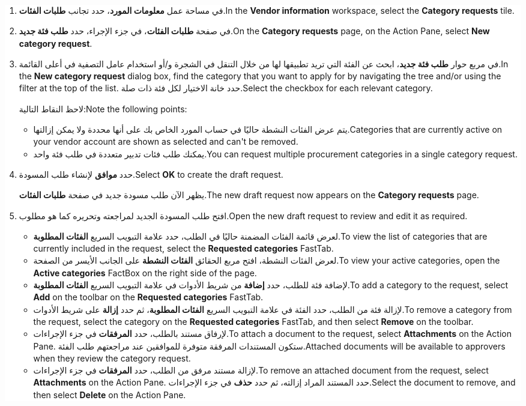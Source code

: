 1. <span data-ttu-id="40a93-163">في مساحة عمل **معلومات المورد**، حدد تجانب **طلبات الفئات**.</span><span class="sxs-lookup"><span data-stu-id="40a93-163">In the **Vendor information** workspace, select the **Category requests** tile.</span></span>
1. <span data-ttu-id="40a93-164">في صفحة **طلبات الفئات**، في جزء الإجراء، حدد **طلب فئة جديد**.</span><span class="sxs-lookup"><span data-stu-id="40a93-164">On the **Category requests** page, on the Action Pane, select **New category request**.</span></span>
1. <span data-ttu-id="40a93-165">في مربع حوار **طلب فئة جديد**، ابحث عن الفئة التي تريد تطبيقها لها من خلال التنقل في الشجرة و/أو استخدام عامل التصفية في أعلى القائمة.</span><span class="sxs-lookup"><span data-stu-id="40a93-165">In the **New category request** dialog box, find the category that you want to apply for by navigating the tree and/or using the filter at the top of the list.</span></span> <span data-ttu-id="40a93-166">حدد خانة الاختيار لكل فئة ذات صلة.</span><span class="sxs-lookup"><span data-stu-id="40a93-166">Select the checkbox for each relevant category.</span></span>

    <span data-ttu-id="40a93-167">لاحظ النقاط التالية:</span><span class="sxs-lookup"><span data-stu-id="40a93-167">Note the following points:</span></span>

    - <span data-ttu-id="40a93-168">يتم عرض الفئات النشطة حاليًا في حساب المورد الخاص بك على أنها محددة ولا يمكن إزالتها.</span><span class="sxs-lookup"><span data-stu-id="40a93-168">Categories that are currently active on your vendor account are shown as selected and can't be removed.</span></span>
    - <span data-ttu-id="40a93-169">يمكنك طلب فئات تدبير متعددة في طلب فئة واحد.</span><span class="sxs-lookup"><span data-stu-id="40a93-169">You can request multiple procurement categories in a single category request.</span></span>

1. <span data-ttu-id="40a93-170">حدد **موافق** لإنشاء طلب المسودة.</span><span class="sxs-lookup"><span data-stu-id="40a93-170">Select **OK** to create the draft request.</span></span>

    <span data-ttu-id="40a93-171">يظهر الآن طلب مسودة جديد في صفحة **طلبات الفئات**.</span><span class="sxs-lookup"><span data-stu-id="40a93-171">The new draft request now appears on the **Category requests** page.</span></span>

1. <span data-ttu-id="40a93-172">افتح طلب المسودة الجديد لمراجعته وتحريره كما هو مطلوب.</span><span class="sxs-lookup"><span data-stu-id="40a93-172">Open the new draft request to review and edit it as required.</span></span>

    - <span data-ttu-id="40a93-173">لعرض قائمة الفئات المضمنة حاليًا في الطلب، حدد علامة التبويب السريع **الفئات المطلوبة**.</span><span class="sxs-lookup"><span data-stu-id="40a93-173">To view the list of categories that are currently included in the request, select the **Requested categories** FastTab.</span></span>
    - <span data-ttu-id="40a93-174">لعرض الفئات النشطة، افتح مربع الحقائق **الفئات النشطة** على الجانب الأيسر من الصفحة.</span><span class="sxs-lookup"><span data-stu-id="40a93-174">To view your active categories, open the **Active categories** FactBox on the right side of the page.</span></span>
    - <span data-ttu-id="40a93-175">لإضافة فئة للطلب، حدد **إضافة** من شريط الأدوات في علامة التبويب السريع **الفئات المطلوبة**.</span><span class="sxs-lookup"><span data-stu-id="40a93-175">To add a category to the request, select **Add** on the toolbar on the **Requested categories** FastTab.</span></span>
    - <span data-ttu-id="40a93-176">لإزالة فئة من الطلب، حدد الفئة في علامة التبويب السريع **الفئات المطلوبة**، ثم حدد **إزالة** على شريط الأدوات.</span><span class="sxs-lookup"><span data-stu-id="40a93-176">To remove a category from the request, select the category on the **Requested categories** FastTab, and then select **Remove** on the toolbar.</span></span>
    - <span data-ttu-id="40a93-177">لإرفاق مستند بالطلب، حدد **المرفقات** في جزء الإجراءات.</span><span class="sxs-lookup"><span data-stu-id="40a93-177">To attach a document to the request, select **Attachments** on the Action Pane.</span></span> <span data-ttu-id="40a93-178">ستكون المستندات المرفقة متوفرة للموافقين عند مراجعتهم طلب الفئة.</span><span class="sxs-lookup"><span data-stu-id="40a93-178">Attached documents will be available to approvers when they review the category request.</span></span>
    - <span data-ttu-id="40a93-179">لإزالة مستند مرفق من الطلب، حدد **المرفقات** في جزء الإجراءات.</span><span class="sxs-lookup"><span data-stu-id="40a93-179">To remove an attached document from the request, select **Attachments** on the Action Pane.</span></span> <span data-ttu-id="40a93-180">حدد المستند المراد إزالته، ثم حدد **حذف** في جزء الإجراءات.</span><span class="sxs-lookup"><span data-stu-id="40a93-180">Select the document to remove, and then select **Delete** on the Action Pane.</span></span>
